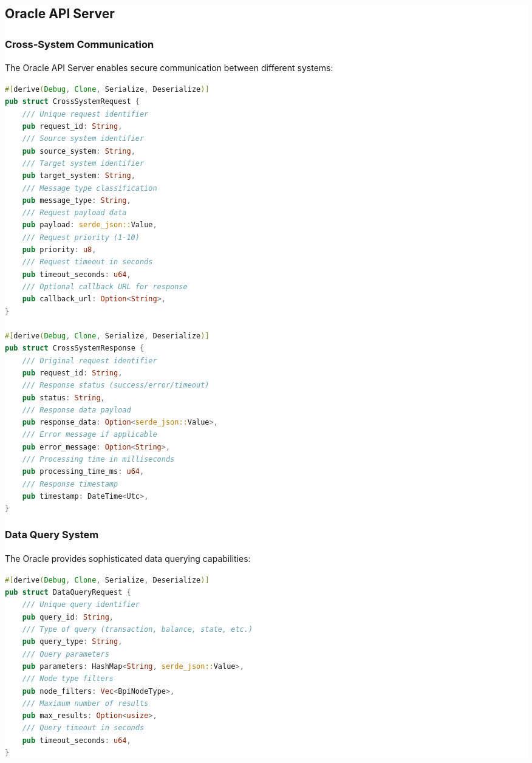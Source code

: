 ## Oracle API Server

### Cross-System Communication

The Oracle API Server enables secure communication between different systems:

```rust
#[derive(Debug, Clone, Serialize, Deserialize)]
pub struct CrossSystemRequest {
    /// Unique request identifier
    pub request_id: String,
    /// Source system identifier
    pub source_system: String,
    /// Target system identifier
    pub target_system: String,
    /// Message type classification
    pub message_type: String,
    /// Request payload data
    pub payload: serde_json::Value,
    /// Request priority (1-10)
    pub priority: u8,
    /// Request timeout in seconds
    pub timeout_seconds: u64,
    /// Optional callback URL for response
    pub callback_url: Option<String>,
}

#[derive(Debug, Clone, Serialize, Deserialize)]
pub struct CrossSystemResponse {
    /// Original request identifier
    pub request_id: String,
    /// Response status (success/error/timeout)
    pub status: String,
    /// Response data payload
    pub response_data: Option<serde_json::Value>,
    /// Error message if applicable
    pub error_message: Option<String>,
    /// Processing time in milliseconds
    pub processing_time_ms: u64,
    /// Response timestamp
    pub timestamp: DateTime<Utc>,
}
```

### Data Query System

The Oracle provides sophisticated data querying capabilities:

```rust
#[derive(Debug, Clone, Serialize, Deserialize)]
pub struct DataQueryRequest {
    /// Unique query identifier
    pub query_id: String,
    /// Type of query (transaction, balance, state, etc.)
    pub query_type: String,
    /// Query parameters
    pub parameters: HashMap<String, serde_json::Value>,
    /// Node type filters
    pub node_filters: Vec<BpiNodeType>,
    /// Maximum number of results
    pub max_results: Option<usize>,
    /// Query timeout in seconds
    pub timeout_seconds: u64,
}
```